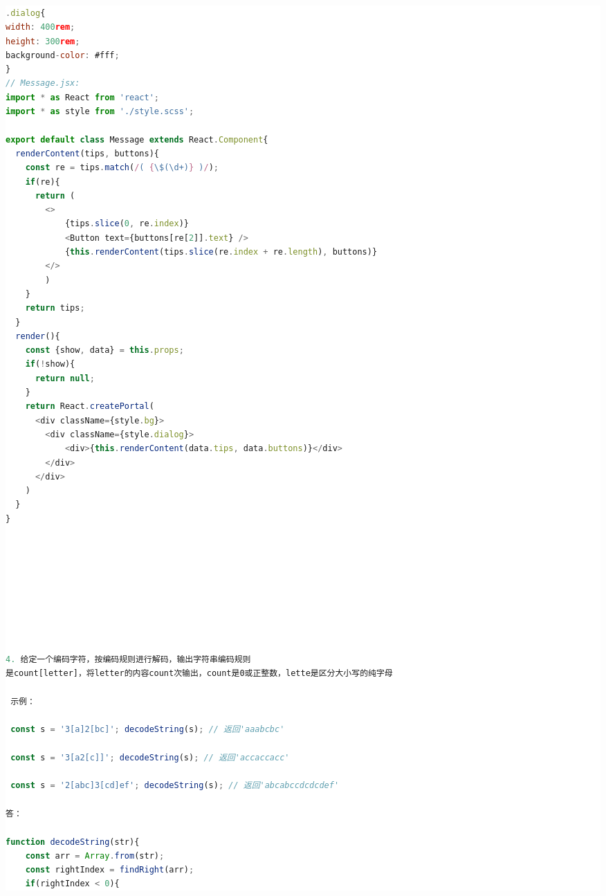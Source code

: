 ```javascript
.dialog{
width: 400rem;
height: 300rem;
background-color: #fff;
}
// Message.jsx:
import * as React from 'react';
import * as style from './style.scss';

export default class Message extends React.Component{
  renderContent(tips, buttons){
    const re = tips.match(/( {\$(\d+)} )/);
    if(re){
      return (
        <>
        	{tips.slice(0, re.index)}
        	<Button text={buttons[re[2]].text} />
        	{this.renderContent(tips.slice(re.index + re.length), buttons)}
        </>
    	)
    }
    return tips;
  }
  render(){
    const {show, data} = this.props;
    if(!show){
      return null;
    }
    return React.createPortal(
      <div className={style.bg}>
      	<div className={style.dialog}>
      		<div>{this.renderContent(data.tips, data.buttons)}</div>
      	</div>
      </div>
    )
  }
}









4. 给定一个编码字符，按编码规则进行解码，输出字符串编码规则
是count[letter]，将letter的内容count次输出，count是0或正整数，lette是区分大小写的纯字母

 示例：

 const s = '3[a]2[bc]'; decodeString(s); // 返回'aaabcbc'

 const s = '3[a2[c]]'; decodeString(s); // 返回'accaccacc'

 const s = '2[abc]3[cd]ef'; decodeString(s); // 返回'abcabccdcdcdef'

答：

function decodeString(str){
	const arr = Array.from(str);
    const rightIndex = findRight(arr);
    if(rightIndex < 0){
```